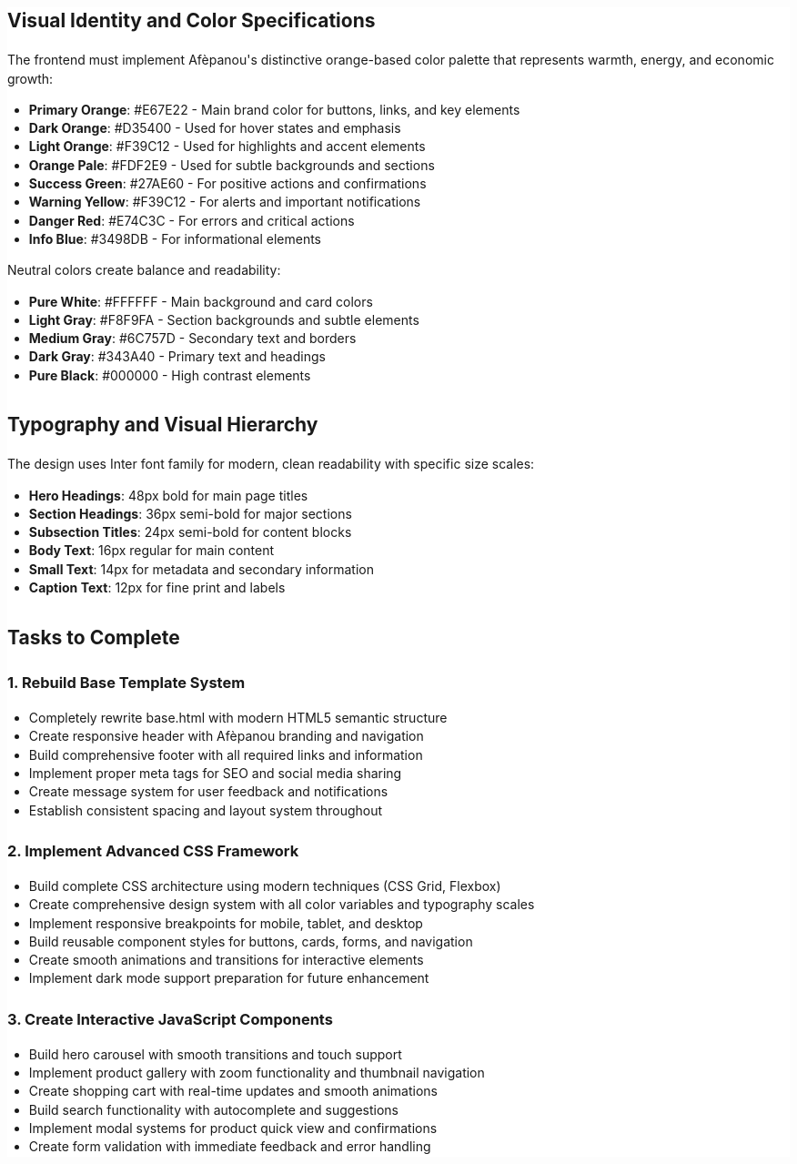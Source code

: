 ## Visual Identity and Color Specifications

The frontend must implement Afèpanou's distinctive orange-based color palette that represents warmth, energy, and economic growth:

- **Primary Orange**: #E67E22 - Main brand color for buttons, links, and key elements
- **Dark Orange**: #D35400 - Used for hover states and emphasis
- **Light Orange**: #F39C12 - Used for highlights and accent elements
- **Orange Pale**: #FDF2E9 - Used for subtle backgrounds and sections
- **Success Green**: #27AE60 - For positive actions and confirmations
- **Warning Yellow**: #F39C12 - For alerts and important notifications
- **Danger Red**: #E74C3C - For errors and critical actions
- **Info Blue**: #3498DB - For informational elements

Neutral colors create balance and readability:
- **Pure White**: #FFFFFF - Main background and card colors
- **Light Gray**: #F8F9FA - Section backgrounds and subtle elements
- **Medium Gray**: #6C757D - Secondary text and borders
- **Dark Gray**: #343A40 - Primary text and headings
- **Pure Black**: #000000 - High contrast elements

## Typography and Visual Hierarchy

The design uses Inter font family for modern, clean readability with specific size scales:
- **Hero Headings**: 48px bold for main page titles
- **Section Headings**: 36px semi-bold for major sections
- **Subsection Titles**: 24px semi-bold for content blocks
- **Body Text**: 16px regular for main content
- **Small Text**: 14px for metadata and secondary information
- **Caption Text**: 12px for fine print and labels

## Tasks to Complete

### 1. Rebuild Base Template System
- Completely rewrite base.html with modern HTML5 semantic structure
- Create responsive header with Afèpanou branding and navigation
- Build comprehensive footer with all required links and information
- Implement proper meta tags for SEO and social media sharing
- Create message system for user feedback and notifications
- Establish consistent spacing and layout system throughout

### 2. Implement Advanced CSS Framework
- Build complete CSS architecture using modern techniques (CSS Grid, Flexbox)
- Create comprehensive design system with all color variables and typography scales
- Implement responsive breakpoints for mobile, tablet, and desktop
- Build reusable component styles for buttons, cards, forms, and navigation
- Create smooth animations and transitions for interactive elements
- Implement dark mode support preparation for future enhancement

### 3. Create Interactive JavaScript Components
- Build hero carousel with smooth transitions and touch support
- Implement product gallery with zoom functionality and thumbnail navigation
- Create shopping cart with real-time updates and smooth animations
- Build search functionality with autocomplete and suggestions
- Implement modal systems for product quick view and confirmations
- Create form validation with immediate feedback and error handling

